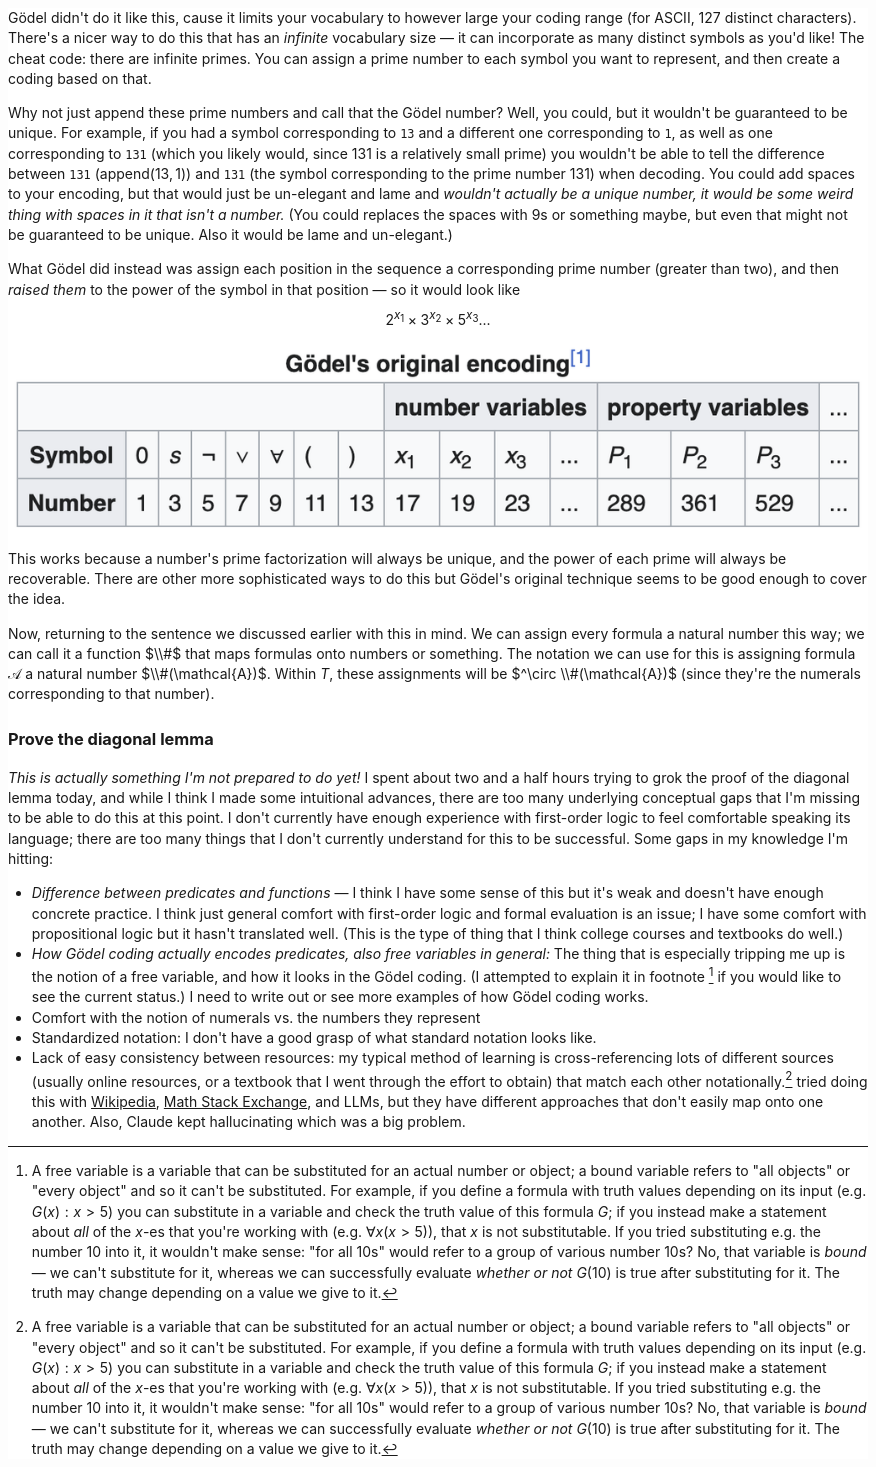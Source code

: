Gödel didn't do it like this, cause it limits your vocabulary to however large your coding range (for ASCII, 127 distinct characters). There's a nicer way to do this that has an *infinite* vocabulary size — it can incorporate as many distinct symbols as you'd like! The cheat code: there are infinite primes. You can assign a prime number to each symbol you want to represent, and then create a coding based on that. 

Why not just append these prime numbers and call that the Gödel number? Well, you could, but it wouldn't be guaranteed to be unique. For example, if you had a symbol corresponding to `13` and a different one corresponding to `1`, as well as one corresponding to `131` (which you likely would, since 131 is a relatively small prime) you wouldn't be able to tell the difference between `131` ($\text{append}(13, 1)$) and `131` (the symbol corresponding to the prime number 131) when decoding. You could add spaces to your encoding, but that would just be un-elegant and lame and *wouldn't actually be a unique number, it would be some weird thing with spaces in it that isn't a number.* (You could replaces the spaces with 9s or something maybe, but even that might not be guaranteed to be unique. Also it would be lame and un-elegant.) 

What Gödel did instead was assign each position in the sequence a corresponding prime number (greater than two), and then *raised them* to the power of the symbol in that position — so it would look like $$2^{x_1} \times 3^{x_2} \times 5^{x_3} ...$$![](godelcoding.png)This works because a number's prime factorization will always be unique, and the power of each prime will always be recoverable. There are other more sophisticated ways to do this but Gödel's original technique seems to be good enough to cover the idea.

Now, returning to the sentence we discussed earlier with this in mind. We can assign every formula a natural number this way; we can call it a function $\\#$ that maps formulas onto numbers or something. The notation we can use for this is assigning formula $\mathcal{A}$ a natural number $\\#(\mathcal{A})$. Within $T$, these assignments will be $^\circ \\#(\mathcal{A})$ (since they're the numerals corresponding to that number).

### Prove the diagonal lemma

*This is actually something I'm not prepared to do yet!* I spent about two and a half hours trying to grok the proof of the diagonal lemma today, and while I think I made some intuitional advances, there are too many underlying conceptual gaps that I'm missing to be able to do this at this point. I don't currently have enough experience with first-order logic to feel comfortable speaking its language; there are too many things that I don't currently understand for this to be successful. Some gaps in my knowledge I'm hitting: 

- *Difference between predicates and functions* — I think I have some sense of this but it's weak and doesn't have enough concrete practice. I think just general comfort with first-order logic and formal evaluation is an issue; I have some comfort with propositional logic but it hasn't translated well. (This is the type of thing that I think college courses and textbooks do well.)
- *How Gödel coding actually encodes predicates, also free variables in general:* The thing that is especially tripping me up is the notion of a free variable, and how it looks in the Gödel coding. (I attempted to explain it in footnote [^2] if you would like to see the current status.) I need to write out or see more examples of how Gödel coding works.
- Comfort with the notion of numerals vs. the numbers they represent
- Standardized notation: I don't have a good grasp of what standard notation looks like.
- Lack of easy consistency between resources: my typical method of learning is cross-referencing lots of different sources (usually online resources, or a textbook that I went through the effort to obtain) that match each other notationally.[^2] tried doing this with [Wikipedia](https://en.wikipedia.org/wiki/Diagonal_lemma), [Math Stack Exchange](https://math.stackexchange.com/questions/127852/unpacking-the-diagonal-lemma?rq=1), and LLMs, but they have different approaches that don't easily map onto one another. Also, Claude kept hallucinating which was a big problem.


[^1]: I actually have no idea what it means to say that a number is real. I'm pretty confused about this, actually.
[^2]: A free variable is a variable that can be substituted for an actual number or object; a bound variable refers to "all objects" or "every object" and so it can't be substituted. For example, if you define a formula with truth values depending on its input (e.g. $G(x): x > 5$) you can substitute in a variable and check the truth value of this formula $G$; if you instead make a statement about *all* of the $x$-es that you're working with (e.g. $\forall x(x>5)$), that $x$ is not substitutable. If you tried substituting e.g. the number 10 into it, it wouldn't make sense: "for all 10s" would refer to a group of various number 10s? No, that variable is *bound* — we can't substitute for it, whereas we can successfully evaluate *whether or not* $G(10)$ is true after substituting for it. The truth may change depending on a value we give to it.
[^3]: This has worked in the past and prevents me from having to download and acclimate to a new textbook every time I want to learn something. It's also nice because it helps me validate my attempts at explaining things in different ways; I read one version, describe it myself, and check if it also matches the other version's explanation. I